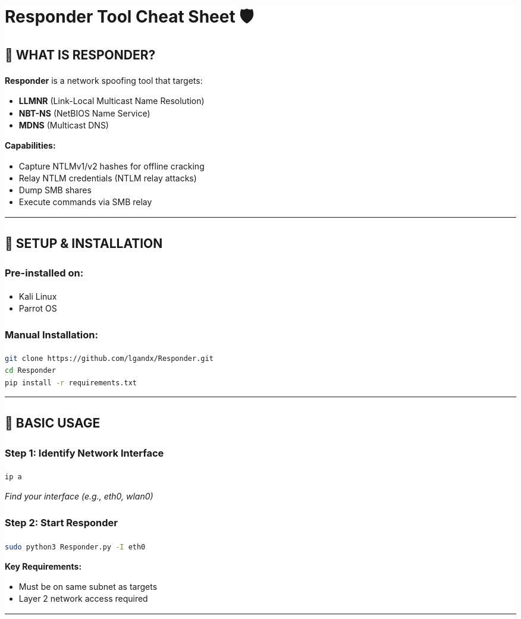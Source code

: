 # **Responder Tool Cheat Sheet** 🛡️

## **🧰 WHAT IS RESPONDER?**

**Responder** is a network spoofing tool that targets:
- **LLMNR** (Link-Local Multicast Name Resolution)
- **NBT-NS** (NetBIOS Name Service) 
- **MDNS** (Multicast DNS)

**Capabilities:**
- Capture NTLMv1/v2 hashes for offline cracking
- Relay NTLM credentials (NTLM relay attacks)
- Dump SMB shares
- Execute commands via SMB relay

---

## **🔧 SETUP & INSTALLATION**

### Pre-installed on:
- Kali Linux
- Parrot OS

### Manual Installation:
```bash
git clone https://github.com/lgandx/Responder.git
cd Responder
pip install -r requirements.txt
```

---

## **🚀 BASIC USAGE**

### Step 1: Identify Network Interface
```bash
ip a
```
*Find your interface (e.g., eth0, wlan0)*

### Step 2: Start Responder
```bash
sudo python3 Responder.py -I eth0
```

**Key Requirements:**
- Must be on same subnet as targets
- Layer 2 network access required

---

